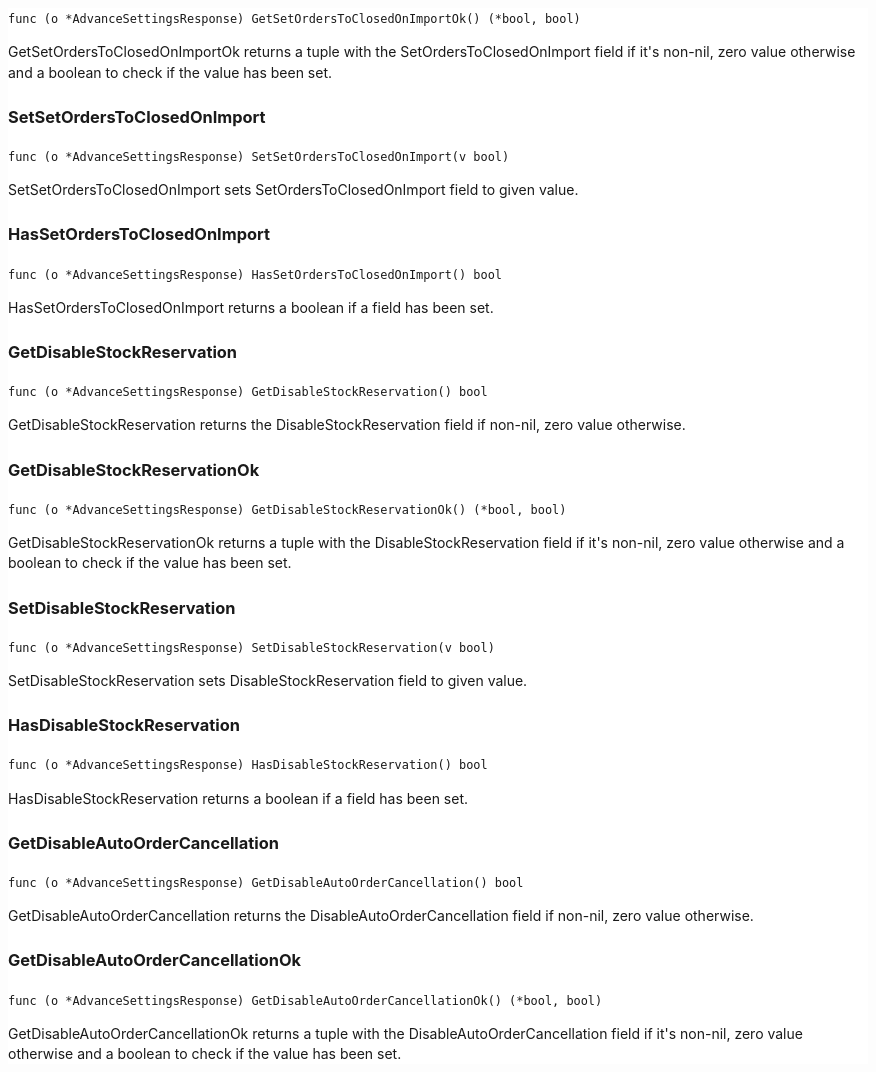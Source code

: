 `func (o *AdvanceSettingsResponse) GetSetOrdersToClosedOnImportOk() (*bool, bool)`

GetSetOrdersToClosedOnImportOk returns a tuple with the SetOrdersToClosedOnImport field if it's non-nil, zero value otherwise
and a boolean to check if the value has been set.

### SetSetOrdersToClosedOnImport

`func (o *AdvanceSettingsResponse) SetSetOrdersToClosedOnImport(v bool)`

SetSetOrdersToClosedOnImport sets SetOrdersToClosedOnImport field to given value.

### HasSetOrdersToClosedOnImport

`func (o *AdvanceSettingsResponse) HasSetOrdersToClosedOnImport() bool`

HasSetOrdersToClosedOnImport returns a boolean if a field has been set.

### GetDisableStockReservation

`func (o *AdvanceSettingsResponse) GetDisableStockReservation() bool`

GetDisableStockReservation returns the DisableStockReservation field if non-nil, zero value otherwise.

### GetDisableStockReservationOk

`func (o *AdvanceSettingsResponse) GetDisableStockReservationOk() (*bool, bool)`

GetDisableStockReservationOk returns a tuple with the DisableStockReservation field if it's non-nil, zero value otherwise
and a boolean to check if the value has been set.

### SetDisableStockReservation

`func (o *AdvanceSettingsResponse) SetDisableStockReservation(v bool)`

SetDisableStockReservation sets DisableStockReservation field to given value.

### HasDisableStockReservation

`func (o *AdvanceSettingsResponse) HasDisableStockReservation() bool`

HasDisableStockReservation returns a boolean if a field has been set.

### GetDisableAutoOrderCancellation

`func (o *AdvanceSettingsResponse) GetDisableAutoOrderCancellation() bool`

GetDisableAutoOrderCancellation returns the DisableAutoOrderCancellation field if non-nil, zero value otherwise.

### GetDisableAutoOrderCancellationOk

`func (o *AdvanceSettingsResponse) GetDisableAutoOrderCancellationOk() (*bool, bool)`

GetDisableAutoOrderCancellationOk returns a tuple with the DisableAutoOrderCancellation field if it's non-nil, zero value otherwise
and a boolean to check if the value has been set.
